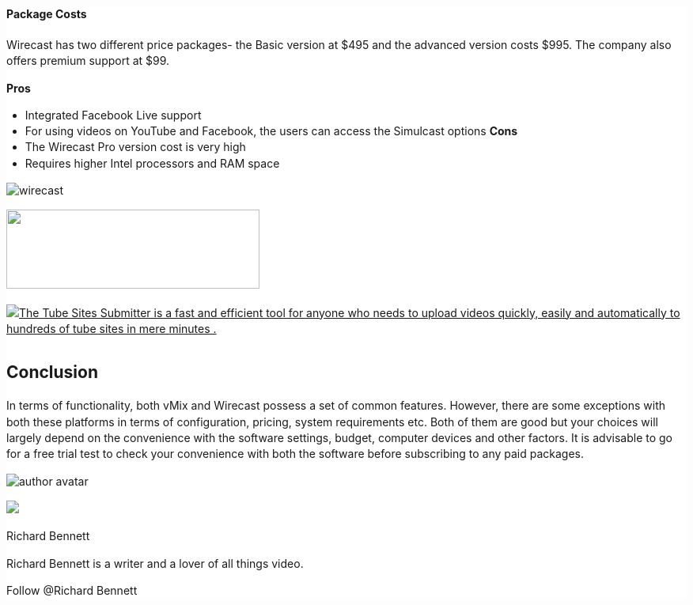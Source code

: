 #### Package Costs

 Wirecast has two different price packages- the Basic version at $495 and the advanced version costs $995\. The company also offers premium support at $99.

**Pros**

* Integrated Facebook Live support
* For using videos on YouTube and Facebook, the users can access the Simulcast options
**Cons**
* The Wirecast Pro version cost is very high
* Requires higher Intel processors and RAM space

![wirecast ](https://images.wondershare.com/filmora/article-images/wirecast-1.jpg)

<a href="https://godlikehost.sjv.io/c/5597632/1920054/21774" target="_top" id="1920054"><img src="//a.impactradius-go.com/display-ad/21774-1920054" border="0" alt="" width="320" height="100"/></a><img height="0" width="0" src="https://imp.pxf.io/i/5597632/1920054/21774" style="position:absolute;visibility:hidden;" border="0" />



<a href="https://secure.2checkout.com/order/checkout.php?PRODS=4531356&QTY=1&AFFILIATE=108875&CART=1"><img src="https://secure.avangate.com/images/merchant/8fdd149fcaa7058caccc9c4ad5b0d89a/products/tss-box.JPG" border="0">The Tube Sites Submitter is a fast and efficient tool for anyone who needs to upload videos quickly, easily and automatically to hundreds of tube sites in mere minutes . </a>

## Conclusion

 In terms of functionality, both vMix and Wirecast possess a set of common features. However, there are some exceptions with both these platforms in terms of configuration, pricing, system requirements etc. Both of them are good but your choices will largely depend on the convenience with the software settings, budget, computer devices and other factors. It is advisable to go for a free trial test to check your convenience with both the software before subscribing to any paid packages.

![author avatar](https://images.wondershare.com/filmora/article-images/richard-bennett.jpg)

<a href="https://store.revouninstaller.com/order/checkout.php?PRODS=27889512&QTY=1&AFFILIATE=108875&CART=1"><img src="https://secure.avangate.com/images/merchant/4282ec8de8c9be897e7aff4aa231b1a4/728__90.jpg" border="0"></a>


Richard Bennett

Richard Bennett is a writer and a lover of all things video.

Follow @Richard Bennett


<ins class="adsbygoogle"
     style="display:block"
     data-ad-format="autorelaxed"
     data-ad-client="ca-pub-7571918770474297"
     data-ad-slot="1223367746"></ins>



<ins class="adsbygoogle"
     style="display:block"
     data-ad-client="ca-pub-7571918770474297"
     data-ad-slot="8358498916"
     data-ad-format="auto"
     data-full-width-responsive="true"></ins>
